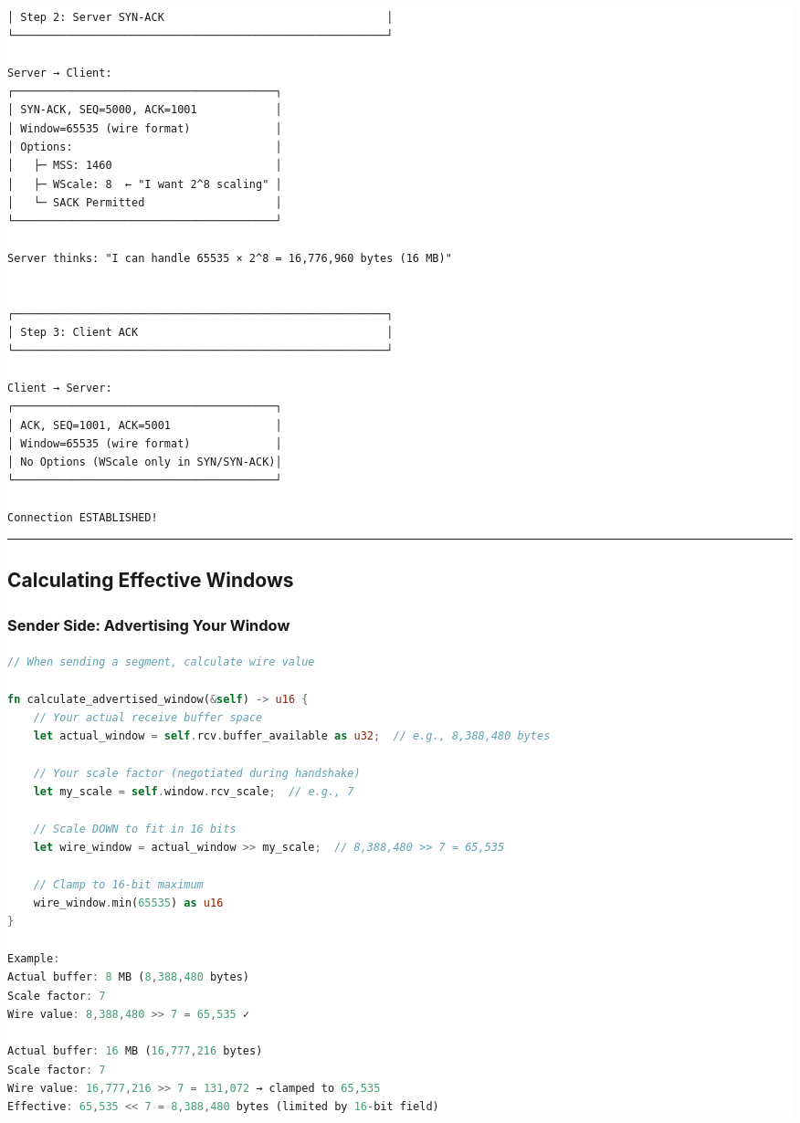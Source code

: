 ```
│ Step 2: Server SYN-ACK                                  │
└─────────────────────────────────────────────────────────┘

Server → Client:
┌────────────────────────────────────────┐
│ SYN-ACK, SEQ=5000, ACK=1001            │
│ Window=65535 (wire format)             │
│ Options:                               │
│   ├─ MSS: 1460                         │
│   ├─ WScale: 8  ← "I want 2^8 scaling" │
│   └─ SACK Permitted                    │
└────────────────────────────────────────┘

Server thinks: "I can handle 65535 × 2^8 = 16,776,960 bytes (16 MB)"


┌─────────────────────────────────────────────────────────┐
│ Step 3: Client ACK                                      │
└─────────────────────────────────────────────────────────┘

Client → Server:
┌────────────────────────────────────────┐
│ ACK, SEQ=1001, ACK=5001                │
│ Window=65535 (wire format)             │
│ No Options (WScale only in SYN/SYN-ACK)│
└────────────────────────────────────────┘

Connection ESTABLISHED!
```

---

## Calculating Effective Windows

### Sender Side: Advertising Your Window

```rust
// When sending a segment, calculate wire value

fn calculate_advertised_window(&self) -> u16 {
    // Your actual receive buffer space
    let actual_window = self.rcv.buffer_available as u32;  // e.g., 8,388,480 bytes
    
    // Your scale factor (negotiated during handshake)
    let my_scale = self.window.rcv_scale;  // e.g., 7
    
    // Scale DOWN to fit in 16 bits
    let wire_window = actual_window >> my_scale;  // 8,388,480 >> 7 = 65,535
    
    // Clamp to 16-bit maximum
    wire_window.min(65535) as u16
}

Example:
Actual buffer: 8 MB (8,388,480 bytes)
Scale factor: 7
Wire value: 8,388,480 >> 7 = 65,535 ✓

Actual buffer: 16 MB (16,777,216 bytes)
Scale factor: 7
Wire value: 16,777,216 >> 7 = 131,072 → clamped to 65,535
Effective: 65,535 << 7 = 8,388,480 bytes (limited by 16-bit field)
```
